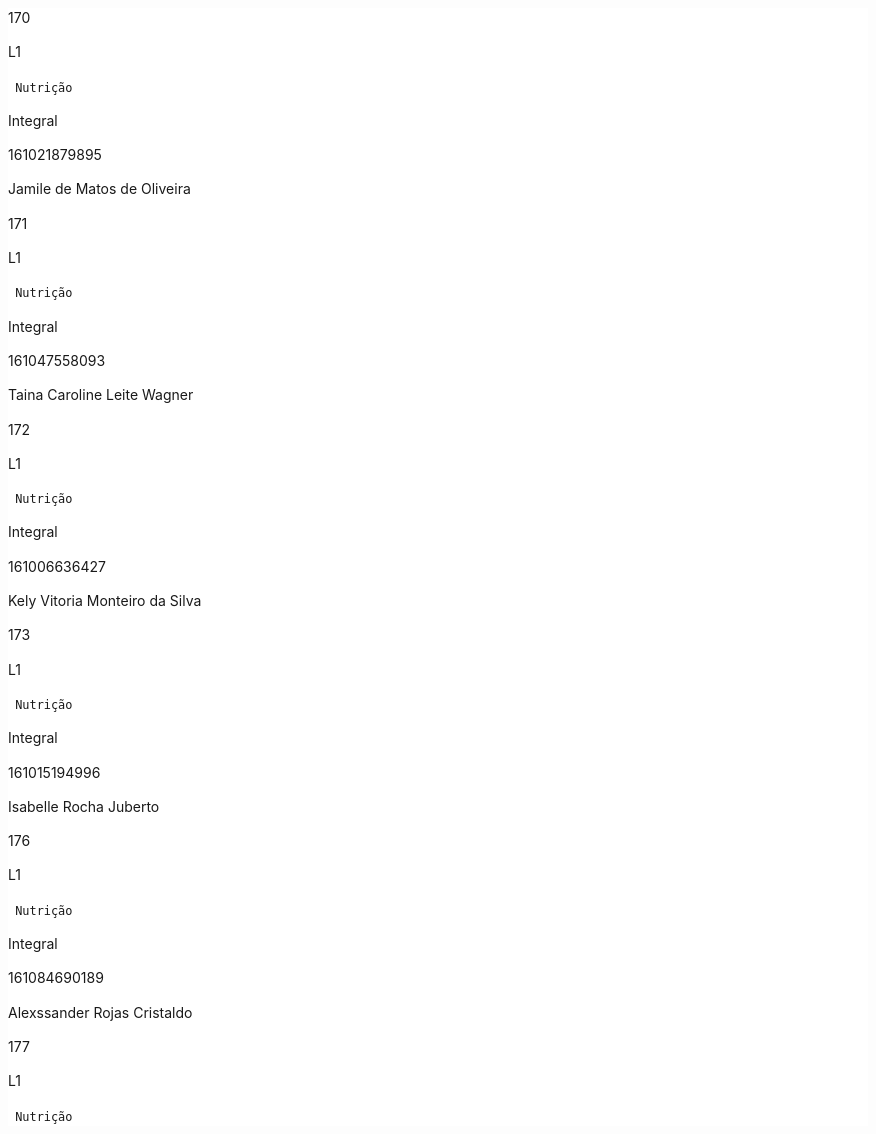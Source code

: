    170

   L1

     Nutrição

   Integral

   161021879895

   Jamile de Matos de Oliveira

   171

   L1

     Nutrição

   Integral

   161047558093

   Taina Caroline Leite Wagner

   172

   L1

     Nutrição

   Integral

   161006636427

   Kely Vitoria Monteiro da Silva

   173

   L1

     Nutrição

   Integral

   161015194996

   Isabelle Rocha Juberto

   176

   L1

     Nutrição

   Integral

   161084690189

   Alexssander Rojas Cristaldo

   177

   L1

     Nutrição
